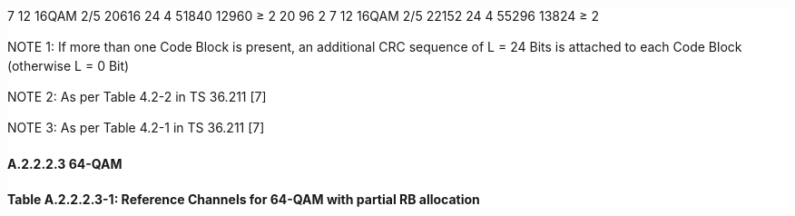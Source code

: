 <td>7</td>
<td>12</td>
<td>16QAM</td>
<td>2/5</td>
<td>20616</td>
<td>24</td>
<td>4</td>
<td>51840</td>
<td>12960</td>
<td>≥ 2</td>
</tr>
<tr class="even">
<td></td>
<td>20</td>
<td>96</td>
<td>2</td>
<td>7</td>
<td>12</td>
<td>16QAM</td>
<td>2/5</td>
<td>22152</td>
<td>24</td>
<td>4</td>
<td>55296</td>
<td>13824</td>
<td>≥ 2</td>
</tr>
<tr class="odd">
<td><p>NOTE 1: If more than one Code Block is present, an additional CRC sequence of L = 24 Bits is attached to each Code Block (otherwise L = 0 Bit)</p>
<p>NOTE 2: As per Table 4.2-2 in TS 36.211 [7]</p>
<p>NOTE 3: As per Table 4.2-1 in TS 36.211 [7]</p></td>
<td></td>
<td></td>
<td></td>
<td></td>
<td></td>
<td></td>
<td></td>
<td></td>
<td></td>
<td></td>
<td></td>
<td></td>
<td></td>
</tr>
</tbody>
</table>

#### A.2.2.2.3 64-QAM

**Table A.2.2.2.3-1: Reference Channels for 64-QAM with partial RB
allocation**
